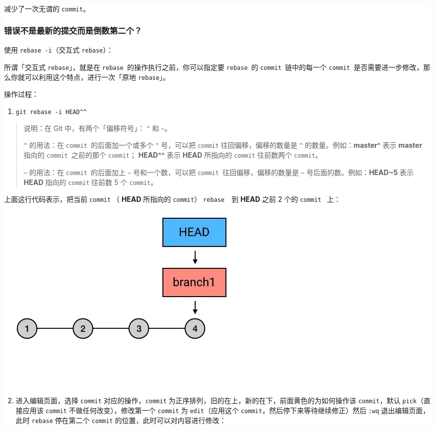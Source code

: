 减少了一次无谓的 `commit`。

### 错误不是最新的提交而是倒数第二个？

使用 `rebase -i`（交互式 `rebase`）：

所谓「交互式 `rebase`」，就是在 `rebase `的操作执行之前，你可以指定要 `rebase `的 `commit `链中的每一个 `commit `是否需要进一步修改，那么你就可以利用这个特点，进行一次「原地 `rebase`」。

 操作过程：

1. `git rebase -i HEAD^^`

> 说明：在 Git 中，有两个「偏移符号」： `^` 和 `~`。
>
> `^` 的用法：在 `commit `的后面加一个或多个 `^` 号，可以把 `commit` 往回偏移，偏移的数量是 `^` 的数量。例如：**master^** 表示 **master** 指向的 `commit `之前的那个 `commit`； **HEAD^^** 表示 **HEAD** 所指向的 `commit` 往前数两个 `commit`。 
>
> `~` 的用法：在 `commit `的后面加上 `~` 号和一个数，可以把 `commit `往回偏移，偏移的数量是 `~` 号后面的数。例如：**HEAD~5** 表示 **HEAD** 指向的 `commit` 往前数 5 个 `commit`。

上面这行代码表示，把当前 `commit` （ **HEAD** 所指向的 `commit`） `rebase  `到 **HEAD** 之前 2 个的 `commit ` 上：


![](/images/images_git/GitGraph-12.gif)

2. 进入编辑页面，选择 `commit` 对应的操作，`commit` 为正序排列，旧的在上，新的在下，前面黄色的为如何操作该 `commit`，默认 `pick`（直接应用该 `commit` 不做任何改变），修改第一个 `commit` 为 `edit`（应用这个 `commit`，然后停下来等待继续修正）然后 `:wq` 退出编辑页面，此时 `rebase` 停在第二个 `commit` 的位置，此时可以对内容进行修改：
